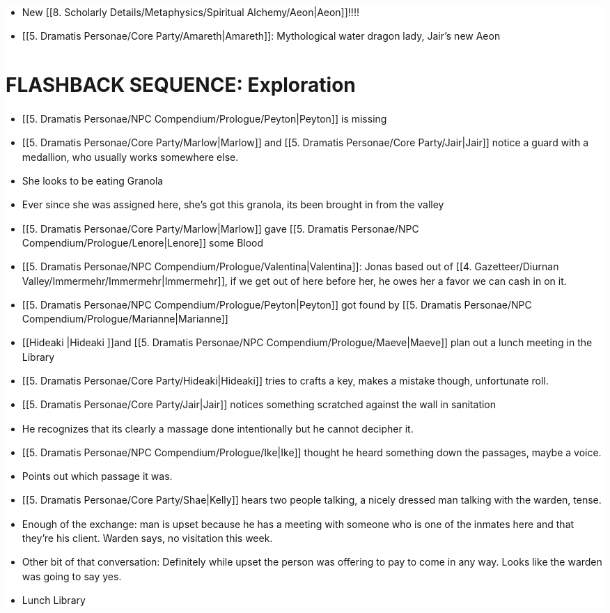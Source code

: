 - New [[8. Scholarly Details/Metaphysics/Spiritual Alchemy/Aeon\|Aeon]]!!!!
    

- [[5. Dramatis Personae/Core Party/Amareth\|Amareth]]: Mythological water dragon lady, Jair’s new Aeon
    

# FLASHBACK SEQUENCE: Exploration

- [[5. Dramatis Personae/NPC Compendium/Prologue/Peyton\|Peyton]] is missing
    
- [[5. Dramatis Personae/Core Party/Marlow\|Marlow]] and [[5. Dramatis Personae/Core Party/Jair\|Jair]] notice a guard with a medallion, who usually works somewhere else.
    

- She looks to be eating Granola
    
- Ever since she was assigned here, she’s got this granola, its been brought in from the valley 
    
- [[5. Dramatis Personae/Core Party/Marlow\|Marlow]] gave [[5. Dramatis Personae/NPC Compendium/Prologue/Lenore\|Lenore]] some Blood
    

- [[5. Dramatis Personae/NPC Compendium/Prologue/Valentina\|Valentina]]: Jonas based out of [[4. Gazetteer/Diurnan Valley/Immermehr/Immermehr\|Immermehr]], if we get out of here before her, he owes her a favor we can cash in on it. 
    
- [[5. Dramatis Personae/NPC Compendium/Prologue/Peyton\|Peyton]] got found by [[5. Dramatis Personae/NPC Compendium/Prologue/Marianne\|Marianne]]
    
- [[Hideaki \|Hideaki ]]and [[5. Dramatis Personae/NPC Compendium/Prologue/Maeve\|Maeve]] plan out a lunch meeting in the Library
    

- [[5. Dramatis Personae/Core Party/Hideaki\|Hideaki]] tries to crafts a key, makes a mistake though, unfortunate roll.
    

- [[5. Dramatis Personae/Core Party/Jair\|Jair]] notices something scratched against the wall in sanitation
    

- He recognizes that its clearly a massage done intentionally but he cannot decipher it.
    
- [[5. Dramatis Personae/NPC Compendium/Prologue/Ike\|Ike]] thought he heard something down the passages, maybe a voice. 
    

- Points out which passage it was.
    

- [[5. Dramatis Personae/Core Party/Shae\|Kelly]] hears two people talking, a nicely dressed man talking with the warden, tense.
    

- Enough of the exchange: man is upset because he has a meeting with someone who is one of the inmates here and that they’re his client. Warden says, no visitation this week.
    
- Other bit of that conversation: Definitely while upset the person was offering to pay to come in any way. Looks like the warden was going to say yes.
    

- Lunch Library
    